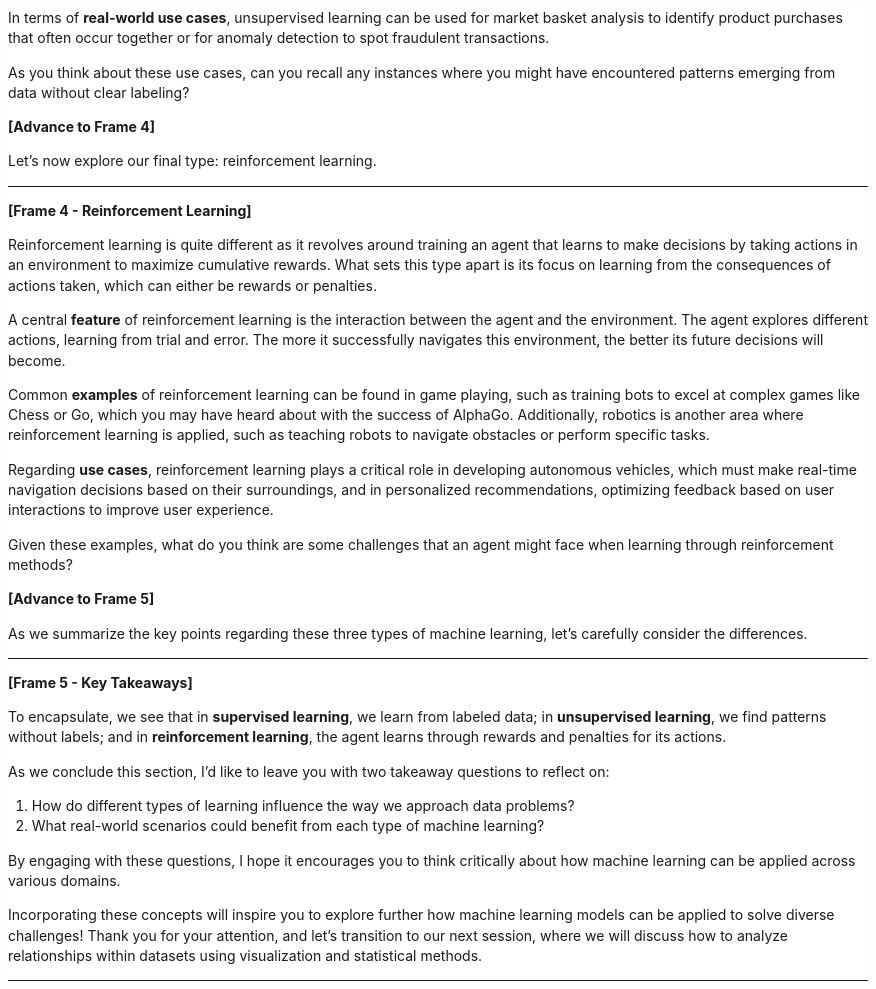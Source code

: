 In terms of **real-world use cases**, unsupervised learning can be used for market basket analysis to identify product purchases that often occur together or for anomaly detection to spot fraudulent transactions.

As you think about these use cases, can you recall any instances where you might have encountered patterns emerging from data without clear labeling? 

**[Advance to Frame 4]**

Let’s now explore our final type: reinforcement learning.

---

**[Frame 4 - Reinforcement Learning]**

Reinforcement learning is quite different as it revolves around training an agent that learns to make decisions by taking actions in an environment to maximize cumulative rewards. What sets this type apart is its focus on learning from the consequences of actions taken, which can either be rewards or penalties.

A central **feature** of reinforcement learning is the interaction between the agent and the environment. The agent explores different actions, learning from trial and error. The more it successfully navigates this environment, the better its future decisions will become.

Common **examples** of reinforcement learning can be found in game playing, such as training bots to excel at complex games like Chess or Go, which you may have heard about with the success of AlphaGo. Additionally, robotics is another area where reinforcement learning is applied, such as teaching robots to navigate obstacles or perform specific tasks.

Regarding **use cases**, reinforcement learning plays a critical role in developing autonomous vehicles, which must make real-time navigation decisions based on their surroundings, and in personalized recommendations, optimizing feedback based on user interactions to improve user experience.

Given these examples, what do you think are some challenges that an agent might face when learning through reinforcement methods?

**[Advance to Frame 5]**

As we summarize the key points regarding these three types of machine learning, let’s carefully consider the differences.

---

**[Frame 5 - Key Takeaways]**

To encapsulate, we see that in **supervised learning**, we learn from labeled data; in **unsupervised learning**, we find patterns without labels; and in **reinforcement learning**, the agent learns through rewards and penalties for its actions.

As we conclude this section, I’d like to leave you with two takeaway questions to reflect on:
1. How do different types of learning influence the way we approach data problems?
2. What real-world scenarios could benefit from each type of machine learning?

By engaging with these questions, I hope it encourages you to think critically about how machine learning can be applied across various domains. 

Incorporating these concepts will inspire you to explore further how machine learning models can be applied to solve diverse challenges! Thank you for your attention, and let’s transition to our next session, where we will discuss how to analyze relationships within datasets using visualization and statistical methods.

--- 